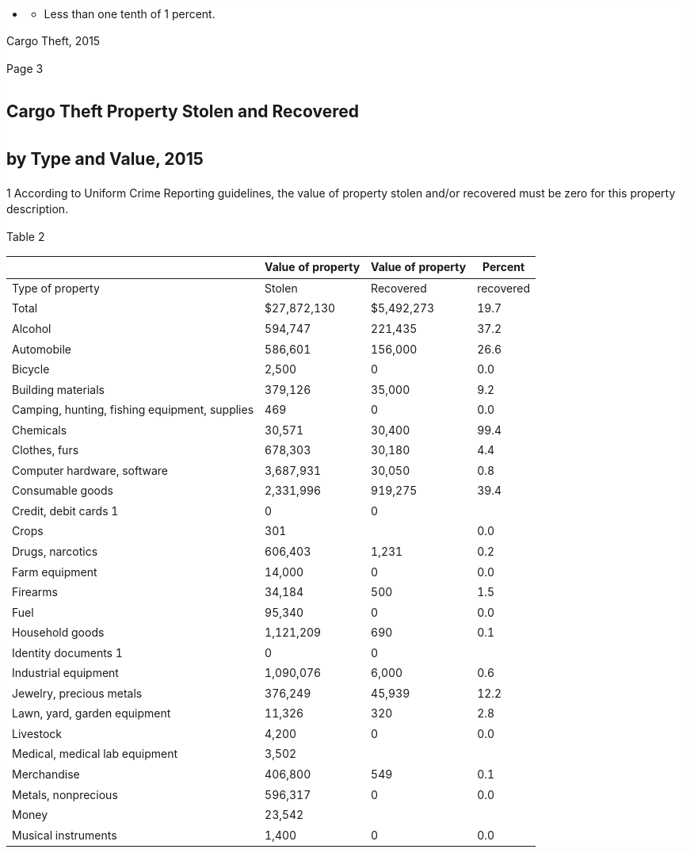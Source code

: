 - * Less than one tenth of 1 percent.

Cargo Theft, 2015

Page 3

## Cargo Theft Property Stolen and Recovered

## by Type and Value, 2015

1 According to Uniform Crime Reporting guidelines, the value of property stolen and/or recovered must be zero for this property description.

Table 2

|                                                                                                                         | Value of property   | Value of property   | Percent   |
|-------------------------------------------------------------------------------------------------------------------------|---------------------|---------------------|-----------|
| Type of property                                                                                                        | Stolen              | Recovered           | recovered |
| Total                                                                                                                   | $27,872,130         | $5,492,273          | 19.7      |
| Alcohol                                                                                                                 | 594,747             | 221,435             | 37.2      |
| Automobile                                                                                                              | 586,601             | 156,000             | 26.6      |
| Bicycle                                                                                                                 | 2,500               | 0                   | 0.0       |
| Building materials                                                                                                      | 379,126             | 35,000              | 9.2       |
| Camping, hunting, fishing equipment, supplies                                                                           | 469                 | 0                   | 0.0       |
| Chemicals                                                                                                               | 30,571              | 30,400              | 99.4      |
| Clothes, furs                                                                                                           | 678,303             | 30,180              | 4.4       |
| Computer hardware, software                                                                                             | 3,687,931           | 30,050              | 0.8       |
| Consumable goods                                                                                                        | 2,331,996           | 919,275             | 39.4      |
| Credit, debit cards 1                                                                                                   | 0                   | 0                   |           |
| Crops                                                                                                                   | 301                 |                     | 0.0       |
| Drugs, narcotics                                                                                                        | 606,403             | 1,231               | 0.2       |
| Farm equipment                                                                                                          | 14,000              | 0                   | 0.0       |
| Firearms                                                                                                                | 34,184              | 500                 | 1.5       |
| Fuel                                                                                                                    | 95,340              | 0                   | 0.0       |
| Household goods                                                                                                         | 1,121,209           | 690                 | 0.1       |
| Identity documents 1                                                                                                    | 0                   | 0                   |           |
| Industrial equipment                                                                                                    | 1,090,076           | 6,000               | 0.6       |
| Jewelry, precious metals                                                                                                | 376,249             | 45,939              | 12.2      |
| Lawn, yard, garden equipment                                                                                            | 11,326              | 320                 | 2.8       |
| Livestock                                                                                                               | 4,200               | 0                   | 0.0       |
| Medical, medical lab equipment                                                                                          | 3,502               |                     |           |
| Merchandise                                                                                                             | 406,800             | 549                 | 0.1       |
| Metals, nonprecious                                                                                                     | 596,317             | 0                   | 0.0       |
| Money                                                                                                                   | 23,542              |                     |           |
| Musical instruments                                                                                                     | 1,400               | 0                   | 0.0       |